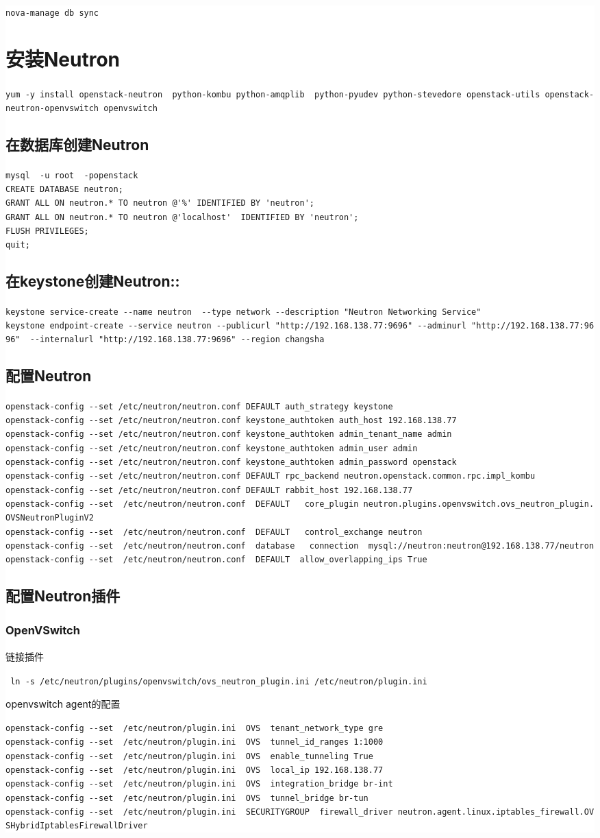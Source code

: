     nova-manage db sync


# 安装Neutron

    yum -y install openstack-neutron  python-kombu python-amqplib  python-pyudev python-stevedore openstack-utils openstack-neutron-openvswitch openvswitch

## 在数据库创建Neutron

    mysql  -u root  -popenstack
    CREATE DATABASE neutron;
    GRANT ALL ON neutron.* TO neutron @'%' IDENTIFIED BY 'neutron';
    GRANT ALL ON neutron.* TO neutron @'localhost'  IDENTIFIED BY 'neutron';
    FLUSH PRIVILEGES;
    quit;

## 在keystone创建Neutron::

    keystone service-create --name neutron  --type network --description "Neutron Networking Service"
    keystone endpoint-create --service neutron --publicurl "http://192.168.138.77:9696" --adminurl "http://192.168.138.77:9696"  --internalurl "http://192.168.138.77:9696" --region changsha



## 配置Neutron

    openstack-config --set /etc/neutron/neutron.conf DEFAULT auth_strategy keystone
    openstack-config --set /etc/neutron/neutron.conf keystone_authtoken auth_host 192.168.138.77
    openstack-config --set /etc/neutron/neutron.conf keystone_authtoken admin_tenant_name admin
    openstack-config --set /etc/neutron/neutron.conf keystone_authtoken admin_user admin
    openstack-config --set /etc/neutron/neutron.conf keystone_authtoken admin_password openstack
    openstack-config --set /etc/neutron/neutron.conf DEFAULT rpc_backend neutron.openstack.common.rpc.impl_kombu
    openstack-config --set /etc/neutron/neutron.conf DEFAULT rabbit_host 192.168.138.77
    openstack-config --set  /etc/neutron/neutron.conf  DEFAULT   core_plugin neutron.plugins.openvswitch.ovs_neutron_plugin.OVSNeutronPluginV2
    openstack-config --set  /etc/neutron/neutron.conf  DEFAULT   control_exchange neutron
    openstack-config --set  /etc/neutron/neutron.conf  database   connection  mysql://neutron:neutron@192.168.138.77/neutron
    openstack-config --set  /etc/neutron/neutron.conf  DEFAULT  allow_overlapping_ips True

## 配置Neutron插件

### OpenVSwitch
链接插件

     ln -s /etc/neutron/plugins/openvswitch/ovs_neutron_plugin.ini /etc/neutron/plugin.ini

openvswitch agent的配置

    openstack-config --set  /etc/neutron/plugin.ini  OVS  tenant_network_type gre
    openstack-config --set  /etc/neutron/plugin.ini  OVS  tunnel_id_ranges 1:1000
    openstack-config --set  /etc/neutron/plugin.ini  OVS  enable_tunneling True
    openstack-config --set  /etc/neutron/plugin.ini  OVS  local_ip 192.168.138.77
    openstack-config --set  /etc/neutron/plugin.ini  OVS  integration_bridge br-int
    openstack-config --set  /etc/neutron/plugin.ini  OVS  tunnel_bridge br-tun
    openstack-config --set  /etc/neutron/plugin.ini  SECURITYGROUP  firewall_driver neutron.agent.linux.iptables_firewall.OVSHybridIptablesFirewallDriver
